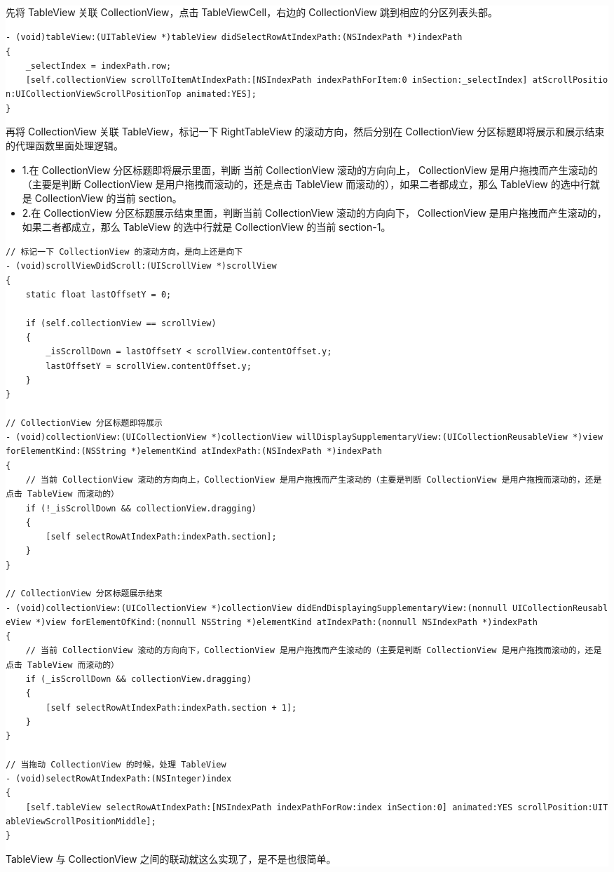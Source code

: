先将 TableView 关联 CollectionView，点击 TableViewCell，右边的 CollectionView 跳到相应的分区列表头部。

```objc
- (void)tableView:(UITableView *)tableView didSelectRowAtIndexPath:(NSIndexPath *)indexPath
{
    _selectIndex = indexPath.row;
    [self.collectionView scrollToItemAtIndexPath:[NSIndexPath indexPathForItem:0 inSection:_selectIndex] atScrollPosition:UICollectionViewScrollPositionTop animated:YES];
}
```

再将 CollectionView 关联 TableView，标记一下 RightTableView 的滚动方向，然后分别在 CollectionView 分区标题即将展示和展示结束的代理函数里面处理逻辑。

* 1.在 CollectionView 分区标题即将展示里面，判断 当前 CollectionView 滚动的方向向上， CollectionView 是用户拖拽而产生滚动的（主要是判断 CollectionView 是用户拖拽而滚动的，还是点击 TableView 而滚动的），如果二者都成立，那么 TableView 的选中行就是 CollectionView 的当前 section。
* 2.在 CollectionView 分区标题展示结束里面，判断当前 CollectionView 滚动的方向向下， CollectionView 是用户拖拽而产生滚动的，如果二者都成立，那么 TableView 的选中行就是 CollectionView 的当前 section-1。

```objc
// 标记一下 CollectionView 的滚动方向，是向上还是向下
- (void)scrollViewDidScroll:(UIScrollView *)scrollView
{
    static float lastOffsetY = 0;
    
    if (self.collectionView == scrollView)
    {
        _isScrollDown = lastOffsetY < scrollView.contentOffset.y;
        lastOffsetY = scrollView.contentOffset.y;
    }
}

// CollectionView 分区标题即将展示
- (void)collectionView:(UICollectionView *)collectionView willDisplaySupplementaryView:(UICollectionReusableView *)view forElementKind:(NSString *)elementKind atIndexPath:(NSIndexPath *)indexPath
{
    // 当前 CollectionView 滚动的方向向上，CollectionView 是用户拖拽而产生滚动的（主要是判断 CollectionView 是用户拖拽而滚动的，还是点击 TableView 而滚动的）
    if (!_isScrollDown && collectionView.dragging)
    {
        [self selectRowAtIndexPath:indexPath.section];
    }
}

// CollectionView 分区标题展示结束
- (void)collectionView:(UICollectionView *)collectionView didEndDisplayingSupplementaryView:(nonnull UICollectionReusableView *)view forElementOfKind:(nonnull NSString *)elementKind atIndexPath:(nonnull NSIndexPath *)indexPath
{
    // 当前 CollectionView 滚动的方向向下，CollectionView 是用户拖拽而产生滚动的（主要是判断 CollectionView 是用户拖拽而滚动的，还是点击 TableView 而滚动的）
    if (_isScrollDown && collectionView.dragging)
    {
        [self selectRowAtIndexPath:indexPath.section + 1];
    }
}

// 当拖动 CollectionView 的时候，处理 TableView
- (void)selectRowAtIndexPath:(NSInteger)index
{
    [self.tableView selectRowAtIndexPath:[NSIndexPath indexPathForRow:index inSection:0] animated:YES scrollPosition:UITableViewScrollPositionMiddle];
}
```
TableView 与 CollectionView 之间的联动就这么实现了，是不是也很简单。
